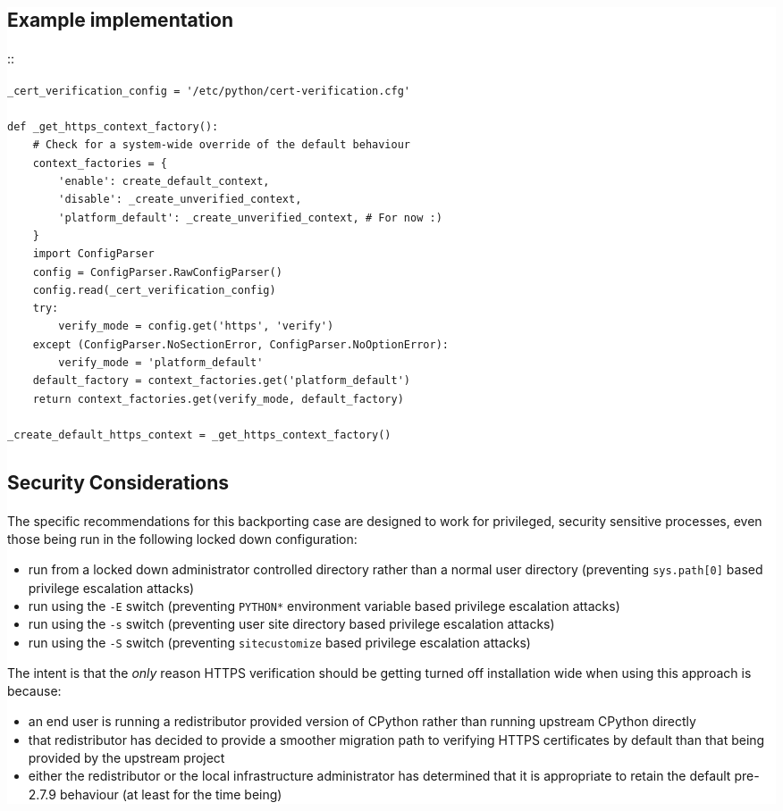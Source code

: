 Example implementation
----------------------

::

    _cert_verification_config = '/etc/python/cert-verification.cfg'

    def _get_https_context_factory():
        # Check for a system-wide override of the default behaviour
        context_factories = {
            'enable': create_default_context,
            'disable': _create_unverified_context,
            'platform_default': _create_unverified_context, # For now :)
        }
        import ConfigParser
        config = ConfigParser.RawConfigParser()
        config.read(_cert_verification_config)
        try:
            verify_mode = config.get('https', 'verify')
        except (ConfigParser.NoSectionError, ConfigParser.NoOptionError):
            verify_mode = 'platform_default'
        default_factory = context_factories.get('platform_default')
        return context_factories.get(verify_mode, default_factory)

    _create_default_https_context = _get_https_context_factory()

Security Considerations
-----------------------

The specific recommendations for this backporting case are designed to
work for privileged, security sensitive processes, even those being run
in the following locked down configuration:

-   run from a locked down administrator controlled directory rather
    than a normal user directory (preventing `sys.path[0]` based
    privilege escalation attacks)
-   run using the `-E` switch (preventing `PYTHON*` environment variable
    based privilege escalation attacks)
-   run using the `-s` switch (preventing user site directory based
    privilege escalation attacks)
-   run using the `-S` switch (preventing `sitecustomize` based
    privilege escalation attacks)

The intent is that the *only* reason HTTPS verification should be
getting turned off installation wide when using this approach is
because:

-   an end user is running a redistributor provided version of CPython
    rather than running upstream CPython directly
-   that redistributor has decided to provide a smoother migration path
    to verifying HTTPS certificates by default than that being provided
    by the upstream project
-   either the redistributor or the local infrastructure administrator
    has determined that it is appropriate to retain the default
    pre-2.7.9 behaviour (at least for the time being)
